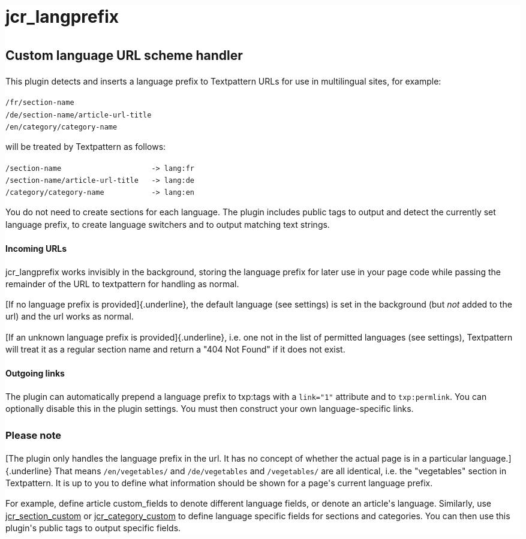 # jcr_langprefix

## Custom language URL scheme handler

This plugin detects and inserts a language prefix to Textpattern URLs
for use in multilingual sites, for example:

    /fr/section-name
    /de/section-name/article-url-title
    /en/category/category-name

will be treated by Textpattern as follows:

    /section-name                     -> lang:fr
    /section-name/article-url-title   -> lang:de
    /category/category-name           -> lang:en

You do not need to create sections for each language. The plugin
includes public tags to output and detect the currently set language
prefix, to create language switchers and to output matching text
strings.

#### Incoming URLs

jcr_langprefix works invisibly in the background, storing the language
prefix for later use in your page code while passing the remainder of
the URL to textpattern for handling as normal.

[If no language prefix is provided]{.underline}, the default language
(see settings) is set in the background (but *not* added to the url) and
the url works as normal.

[If an unknown language prefix is provided]{.underline}, i.e. one not in
the list of permitted languages (see settings), Textpattern will treat
it as a regular section name and return a "404 Not Found" if it does not
exist.

#### Outgoing links

The plugin can automatically prepend a language prefix to txp:tags with
a `link="1"` attribute and to `txp:permlink`. You can optionally disable
this in the plugin settings. You must then construct your own
language-specific links.

### Please note

[The plugin only handles the language prefix in the url. It has no
concept of whether the actual page is in a particular
language.]{.underline} That means `/en/vegetables/` and `/de/vegetables`
and `/vegetables/` are all identical, i.e. the "vegetables" section in
Textpattern. It is up to you to define what information should be shown
for a page's current language prefix.

For example, define article custom_fields to denote different language
fields, or denote an article's language. Similarly, use
[jcr_section_custom](https://github.com/jools-r/jcr_section_custom) or
[jcr_category_custom](https://github.com/jools-r/jcr_category_custom) to
define language specific fields for sections and categories. You can
then use this plugin's public tags to output specific fields.
